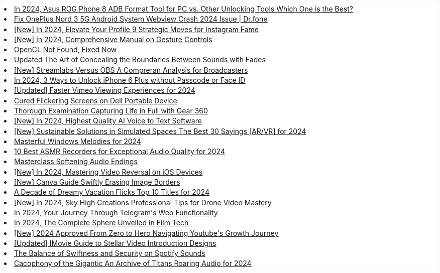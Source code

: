 <li><a href="https://android-frp.techidaily.com/in-2024-asus-rog-phone-8-adb-format-tool-for-pc-vs-other-unlocking-tools-which-one-is-the-best-by-drfone-android/"><u>In 2024, Asus ROG Phone 8 ADB Format Tool for PC vs. Other Unlocking Tools Which One is the Best?</u></a></li>
<li><a href="https://howto.techidaily.com/fix-oneplus-nord-3-5g-android-system-webview-crash-2024-issue-drfone-by-drfone-fix-android-problems-fix-android-problems/"><u>Fix OnePlus Nord 3 5G Android System Webview Crash 2024 Issue | Dr.fone</u></a></li>
<li><a href="https://fox-direct.techidaily.com/new-in-2024-elevate-your-profile-9-strategic-moves-for-instagram-fame/"><u>[New] In 2024, Elevate Your Profile  9 Strategic Moves for Instagram Fame</u></a></li>
<li><a href="https://fox-direct.techidaily.com/new-in-2024-comprehensive-manual-on-gesture-controls/"><u>[New] In 2024, Comprehensive Manual on Gesture Controls</u></a></li>
<li><a href="https://network-issues.techidaily.com/opencl-not-found-fixed-now/"><u>OpenCL Not Found, Fixed Now</u></a></li>
<li><a href="https://voice-adjusting.techidaily.com/updated-the-art-of-concealing-the-boundaries-between-sounds-with-fades/"><u>Updated The Art of Concealing the Boundaries Between Sounds with Fades</u></a></li>
<li><a href="https://screen-mirroring-recording.techidaily.com/new-streamlabs-versus-obs-a-compreran-analysis-for-broadcasters/"><u>[New] Streamlabs Versus OBS  A Compreran Analysis for Broadcasters</u></a></li>
<li><a href="https://ios-unlock.techidaily.com/in-2024-3-ways-to-unlock-iphone-6-plus-without-passcode-or-face-id-by-drfone-ios/"><u>In 2024, 3 Ways to Unlock iPhone 6 Plus without Passcode or Face ID</u></a></li>
<li><a href="https://vimeo-videos.techidaily.com/updated-faster-vimeo-viewing-experiences-for-2024/"><u>[Updated] Faster Vimeo Viewing Experiences for 2024</u></a></li>
<li><a href="https://graphic-issues.techidaily.com/cured-flickering-screens-on-dell-portable-device/"><u>Cured Flickering Screens on Dell Portable Device</u></a></li>
<li><a href="https://fox-direct.techidaily.com/thorough-examination-capturing-life-in-full-with-gear-360/"><u>Thorough Examination  Capturing Life in Full with Gear 360</u></a></li>
<li><a href="https://fox-direct.techidaily.com/new-in-2024-highest-quality-ai-voice-to-text-software/"><u>[New] In 2024, Highest Quality AI Voice to Text Software</u></a></li>
<li><a href="https://fox-direct.techidaily.com/new-sustainable-solutions-in-simulated-spaces-the-best-30-sayings-arvr-for-2024/"><u>[New] Sustainable Solutions in Simulated Spaces  The Best 30 Sayings [AR/VR] for 2024</u></a></li>
<li><a href="https://fox-direct.techidaily.com/masterful-windows-melodies-for-2024/"><u>Masterful Windows Melodies for 2024</u></a></li>
<li><a href="https://youtube-videos.techidaily.com/10-best-asmr-recorders-for-exceptional-audio-quality-for-2024/"><u>10 Best ASMR Recorders for Exceptional Audio Quality for 2024</u></a></li>
<li><a href="https://fox-direct.techidaily.com/masterclass-softening-audio-endings/"><u>Masterclass  Softening Audio Endings</u></a></li>
<li><a href="https://fox-direct.techidaily.com/new-in-2024-mastering-video-reversal-on-ios-devices/"><u>[New] In 2024, Mastering Video Reversal on iOS Devices</u></a></li>
<li><a href="https://fox-direct.techidaily.com/new-canva-guide-swiftly-erasing-image-borders/"><u>[New] Canva Guide  Swiftly Erasing Image Borders</u></a></li>
<li><a href="https://extra-lessons.techidaily.com/a-decade-of-dreamy-vacation-flicks-top-10-titles-for-2024/"><u>A Decade of Dreamy Vacation Flicks  Top 10 Titles for 2024</u></a></li>
<li><a href="https://fox-direct.techidaily.com/new-in-2024-sky-high-creations-professional-tips-for-drone-video-mastery/"><u>[New] In 2024, Sky High Creations  Professional Tips for Drone Video Mastery</u></a></li>
<li><a href="https://fox-direct.techidaily.com/in-2024-your-journey-through-telegrams-web-functionality/"><u>In 2024, Your Journey Through Telegram's Web Functionality</u></a></li>
<li><a href="https://fox-direct.techidaily.com/in-2024-the-complete-sphere-unveiled-in-film-tech/"><u>In 2024, The Complete Sphere Unveiled in Film Tech</u></a></li>
<li><a href="https://vp-tips.techidaily.com/new-2024-approved-from-zero-to-hero-navigating-youtubes-growth-journey/"><u>[New] 2024 Approved  From Zero to Hero  Navigating Youtube's Growth Journey</u></a></li>
<li><a href="https://facebook-record-videos.techidaily.com/updated-imovie-guide-to-stellar-video-introduction-designs/"><u>[Updated] IMovie Guide to Stellar Video Introduction Designs</u></a></li>
<li><a href="https://fox-direct.techidaily.com/the-balance-of-swiftness-and-security-on-spotify-sounds/"><u>The Balance of Swiftness and Security on Spotify Sounds</u></a></li>
<li><a href="https://voice-adjusting.techidaily.com/cacophony-of-the-gigantic-an-archive-of-titans-roaring-audio-for-2024/"><u>Cacophony of the Gigantic An Archive of Titans Roaring Audio for 2024</u></a></li>